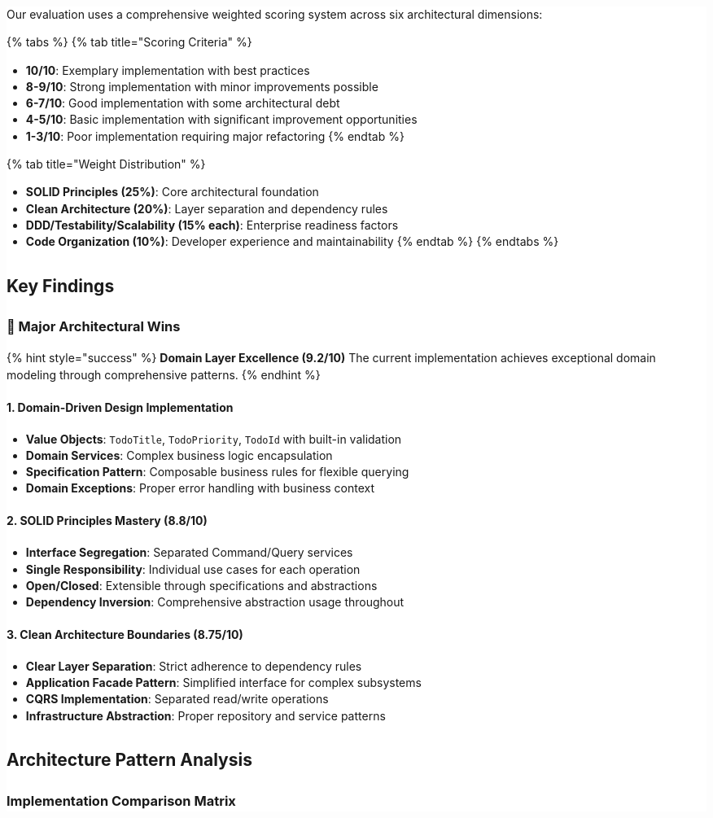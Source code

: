 Our evaluation uses a comprehensive weighted scoring system across six architectural dimensions:

{% tabs %}
{% tab title="Scoring Criteria" %}
- **10/10**: Exemplary implementation with best practices
- **8-9/10**: Strong implementation with minor improvements possible
- **6-7/10**: Good implementation with some architectural debt
- **4-5/10**: Basic implementation with significant improvement opportunities
- **1-3/10**: Poor implementation requiring major refactoring
{% endtab %}

{% tab title="Weight Distribution" %}
- **SOLID Principles (25%)**: Core architectural foundation
- **Clean Architecture (20%)**: Layer separation and dependency rules
- **DDD/Testability/Scalability (15% each)**: Enterprise readiness factors
- **Code Organization (10%)**: Developer experience and maintainability
{% endtab %}
{% endtabs %}

## Key Findings

### 🎯 Major Architectural Wins

{% hint style="success" %}
**Domain Layer Excellence (9.2/10)**
The current implementation achieves exceptional domain modeling through comprehensive patterns.
{% endhint %}

#### 1. Domain-Driven Design Implementation

- **Value Objects**: `TodoTitle`, `TodoPriority`, `TodoId` with built-in validation
- **Domain Services**: Complex business logic encapsulation
- **Specification Pattern**: Composable business rules for flexible querying
- **Domain Exceptions**: Proper error handling with business context

#### 2. SOLID Principles Mastery (8.8/10)

- **Interface Segregation**: Separated Command/Query services
- **Single Responsibility**: Individual use cases for each operation
- **Open/Closed**: Extensible through specifications and abstractions
- **Dependency Inversion**: Comprehensive abstraction usage throughout

#### 3. Clean Architecture Boundaries (8.75/10)

- **Clear Layer Separation**: Strict adherence to dependency rules
- **Application Facade Pattern**: Simplified interface for complex subsystems
- **CQRS Implementation**: Separated read/write operations
- **Infrastructure Abstraction**: Proper repository and service patterns

## Architecture Pattern Analysis

### Implementation Comparison Matrix

